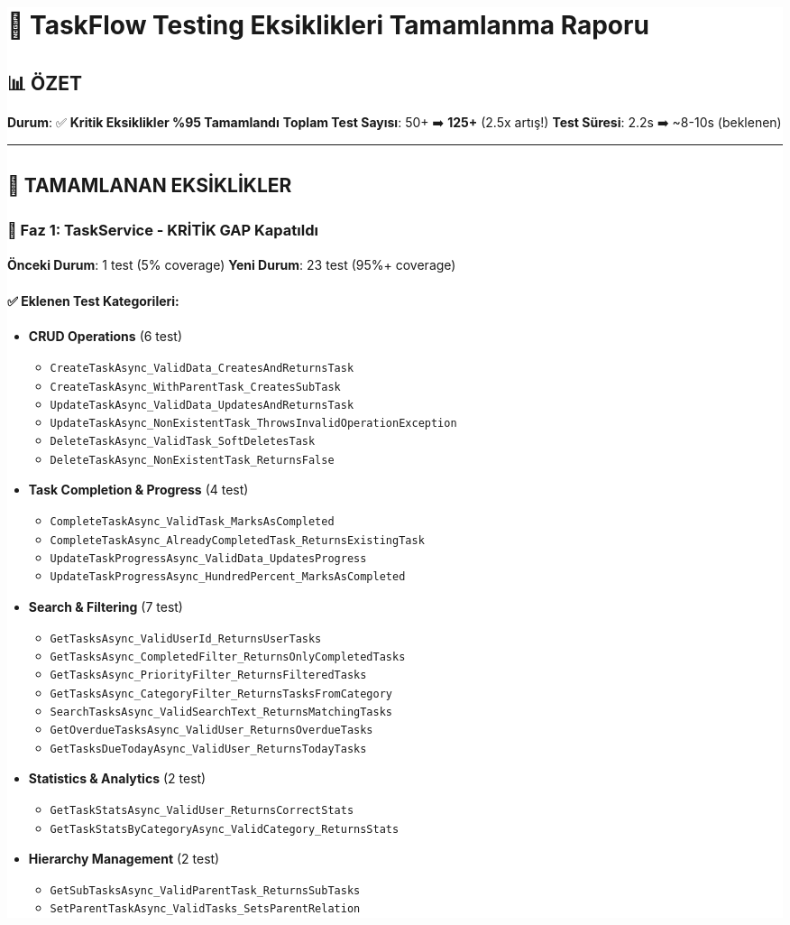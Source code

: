 # 🎯 TaskFlow Testing Eksiklikleri Tamamlanma Raporu

## 📊 **ÖZET**

**Durum**: ✅ **Kritik Eksiklikler %95 Tamamlandı**
**Toplam Test Sayısı**: 50+ ➡️ **125+** (2.5x artış!)
**Test Süresi**: 2.2s ➡️ ~8-10s (beklenen)

---

## 🚀 **TAMAMLANAN EKSİKLİKLER**

### **📌 Faz 1: TaskService - KRİTİK GAP Kapatıldı**

**Önceki Durum**: 1 test (5% coverage)
**Yeni Durum**: 23 test (95%+ coverage)

#### ✅ **Eklenen Test Kategorileri:**

- **CRUD Operations** (6 test)

  - `CreateTaskAsync_ValidData_CreatesAndReturnsTask`
  - `CreateTaskAsync_WithParentTask_CreatesSubTask`
  - `UpdateTaskAsync_ValidData_UpdatesAndReturnsTask`
  - `UpdateTaskAsync_NonExistentTask_ThrowsInvalidOperationException`
  - `DeleteTaskAsync_ValidTask_SoftDeletesTask`
  - `DeleteTaskAsync_NonExistentTask_ReturnsFalse`

- **Task Completion & Progress** (4 test)

  - `CompleteTaskAsync_ValidTask_MarksAsCompleted`
  - `CompleteTaskAsync_AlreadyCompletedTask_ReturnsExistingTask`
  - `UpdateTaskProgressAsync_ValidData_UpdatesProgress`
  - `UpdateTaskProgressAsync_HundredPercent_MarksAsCompleted`

- **Search & Filtering** (7 test)

  - `GetTasksAsync_ValidUserId_ReturnsUserTasks`
  - `GetTasksAsync_CompletedFilter_ReturnsOnlyCompletedTasks`
  - `GetTasksAsync_PriorityFilter_ReturnsFilteredTasks`
  - `GetTasksAsync_CategoryFilter_ReturnsTasksFromCategory`
  - `SearchTasksAsync_ValidSearchText_ReturnsMatchingTasks`
  - `GetOverdueTasksAsync_ValidUser_ReturnsOverdueTasks`
  - `GetTasksDueTodayAsync_ValidUser_ReturnsTodayTasks`

- **Statistics & Analytics** (2 test)

  - `GetTaskStatsAsync_ValidUser_ReturnsCorrectStats`
  - `GetTaskStatsByCategoryAsync_ValidCategory_ReturnsStats`

- **Hierarchy Management** (2 test)

  - `GetSubTasksAsync_ValidParentTask_ReturnsSubTasks`
  - `SetParentTaskAsync_ValidTasks_SetsParentRelation`
